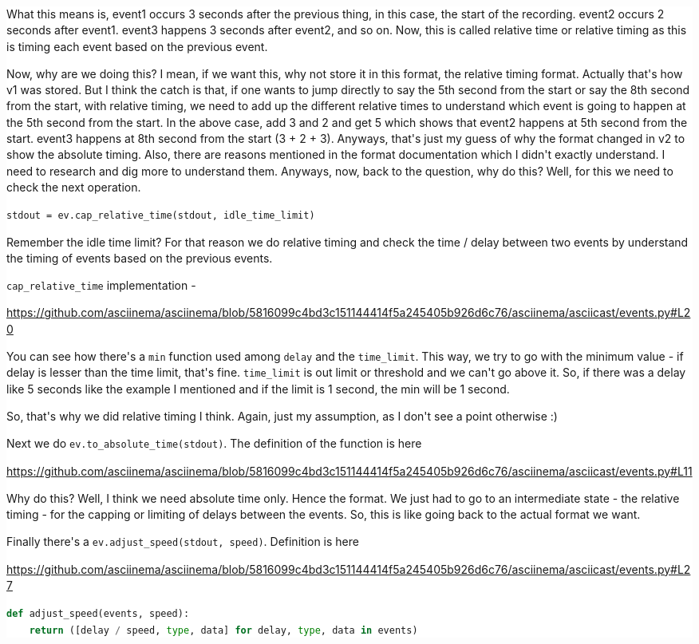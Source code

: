 What this means is, event1 occurs 3 seconds after the previous thing, in this
case, the start of the recording. event2 occurs 2 seconds after event1. event3
happens 3 seconds after event2, and so on. Now, this is called relative time
or relative timing as this is timing each event based on the previous event.

Now, why are we doing this? I mean, if we want this, why not store it in this
format, the relative timing format. Actually that's how v1 was stored. But I
think the catch is that, if one wants to jump directly to say the 5th second
from the start or say the 8th second from the start, with relative timing, we
need to add up the different relative times to understand which event is going
to happen at the 5th second from the start. In the above case, add 3 and 2 and
get 5 which shows that event2 happens at 5th second from the start. event3
happens at 8th second from the start (3 + 2 + 3). Anyways, that's just my guess
of why the format changed in v2 to show the absolute timing. Also, there are
reasons mentioned in the format documentation which I didn't exactly understand.
I need to research and dig more to understand them. Anyways, now, back to the
question, why do this? Well, for this we need to check the next operation.

`stdout = ev.cap_relative_time(stdout, idle_time_limit)`

Remember the idle time limit? For that reason we do relative timing and check
the time / delay between two events by understand the timing of events based on
the previous events.

`cap_relative_time` implementation -

https://github.com/asciinema/asciinema/blob/5816099c4bd3c151144414f5a245405b926d6c76/asciinema/asciicast/events.py#L20

You can see how there's a `min` function used among `delay` and the
`time_limit`. This way, we try to go with the minimum value - if delay is
lesser than the time limit, that's fine. `time_limit` is out limit or threshold
and we can't go above it. So, if there was a delay like 5 seconds like the
example I mentioned and if the limit is 1 second, the min will be 1 second.

So, that's why we did relative timing I think. Again, just my assumption, as I
don't see a point otherwise :)

Next we do `ev.to_absolute_time(stdout)`. The definition of the function is
here

https://github.com/asciinema/asciinema/blob/5816099c4bd3c151144414f5a245405b926d6c76/asciinema/asciicast/events.py#L11

Why do this? Well, I think we need absolute time only. Hence the format. We just
had to go to an intermediate state - the relative timing - for the capping or
limiting of delays between the events. So, this is like going back to the
actual format we want.

Finally there's a `ev.adjust_speed(stdout, speed)`. Definition is here

https://github.com/asciinema/asciinema/blob/5816099c4bd3c151144414f5a245405b926d6c76/asciinema/asciicast/events.py#L27

```python
def adjust_speed(events, speed):
    return ([delay / speed, type, data] for delay, type, data in events)
```
